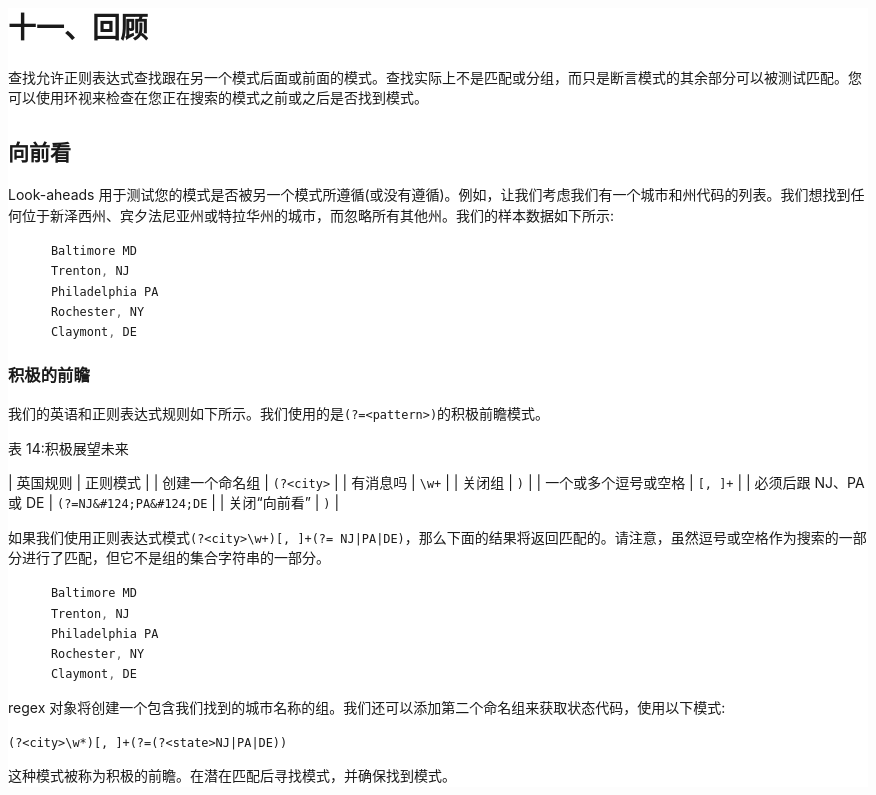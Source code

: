 # 十一、回顾

查找允许正则表达式查找跟在另一个模式后面或前面的模式。查找实际上不是匹配或分组，而只是断言模式的其余部分可以被测试匹配。您可以使用环视来检查在您正在搜索的模式之前或之后是否找到模式。

## 向前看

Look-aheads 用于测试您的模式是否被另一个模式所遵循(或没有遵循)。例如，让我们考虑我们有一个城市和州代码的列表。我们想找到任何位于新泽西州、宾夕法尼亚州或特拉华州的城市，而忽略所有其他州。我们的样本数据如下所示:

```cs
      Baltimore MD
      Trenton, NJ
      Philadelphia PA
      Rochester, NY
      Claymont, DE

```

### 积极的前瞻

我们的英语和正则表达式规则如下所示。我们使用的是`(?=<pattern>)`的积极前瞻模式。

表 14:积极展望未来

| 英国规则 | 正则模式 |
| 创建一个命名组 | `(?<city>` |
| 有消息吗 | `\w+` |
| 关闭组 | `)` |
| 一个或多个逗号或空格 | `[, ]+` |
| 必须后跟 NJ、PA 或 DE | `(?=NJ&#124;PA&#124;DE` |
| 关闭“向前看” | `)` |

如果我们使用正则表达式模式`(?<city>\w+)[, ]+(?= NJ|PA|DE)`，那么下面的结果将返回匹配的。请注意，虽然逗号或空格作为搜索的一部分进行了匹配，但它不是组的集合字符串的一部分。

```cs
      Baltimore MD
      Trenton, NJ
      Philadelphia PA
      Rochester, NY
      Claymont, DE

```

regex 对象将创建一个包含我们找到的城市名称的组。我们还可以添加第二个命名组来获取状态代码，使用以下模式:

`(?<city>\w*)[, ]+(?=(?<state>NJ|PA|DE))`

这种模式被称为积极的前瞻。在潜在匹配后寻找模式，并确保找到模式。
